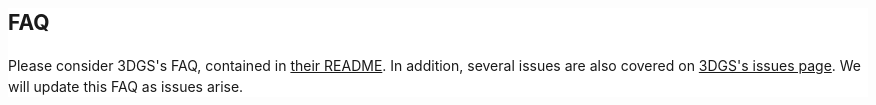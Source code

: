 ## FAQ
Please consider 3DGS's FAQ, contained in [their README](https://github.com/graphdeco-inria/gaussian-splatting/blob/main/README.md). In addition, several issues are also covered on [3DGS's issues page](https://github.com/graphdeco-inria/gaussian-splatting/issues).
We will update this FAQ as issues arise.
